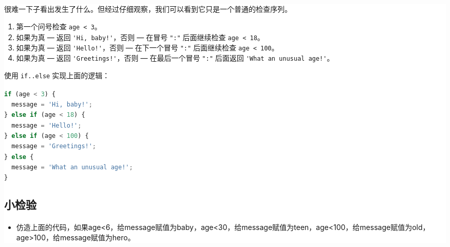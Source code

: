 很难一下子看出发生了什么。但经过仔细观察，我们可以看到它只是一个普通的检查序列。

1. 第一个问号检查 `age < 3`。
2. 如果为真 — 返回 `'Hi, baby!'`，否则 — 在冒号 `":"` 后面继续检查 `age < 18`。
3. 如果为真 — 返回 `'Hello!'`，否则 — 在下一个冒号 `":"` 后面继续检查 `age < 100`。
4. 如果为真 — 返回 `'Greetings!'`，否则 — 在最后一个冒号 `":"` 后面返回 `'What an unusual age!'`。

使用 `if..else` 实现上面的逻辑：

```javascript
if (age < 3) {
  message = 'Hi, baby!';
} else if (age < 18) {
  message = 'Hello!';
} else if (age < 100) {
  message = 'Greetings!';
} else {
  message = 'What an unusual age!';
}
```

## 小检验

- 仿造上面的代码，如果age<6，给message赋值为baby，age<30，给message赋值为teen，age<100，给message赋值为old，age>100，给message赋值为hero。
  
